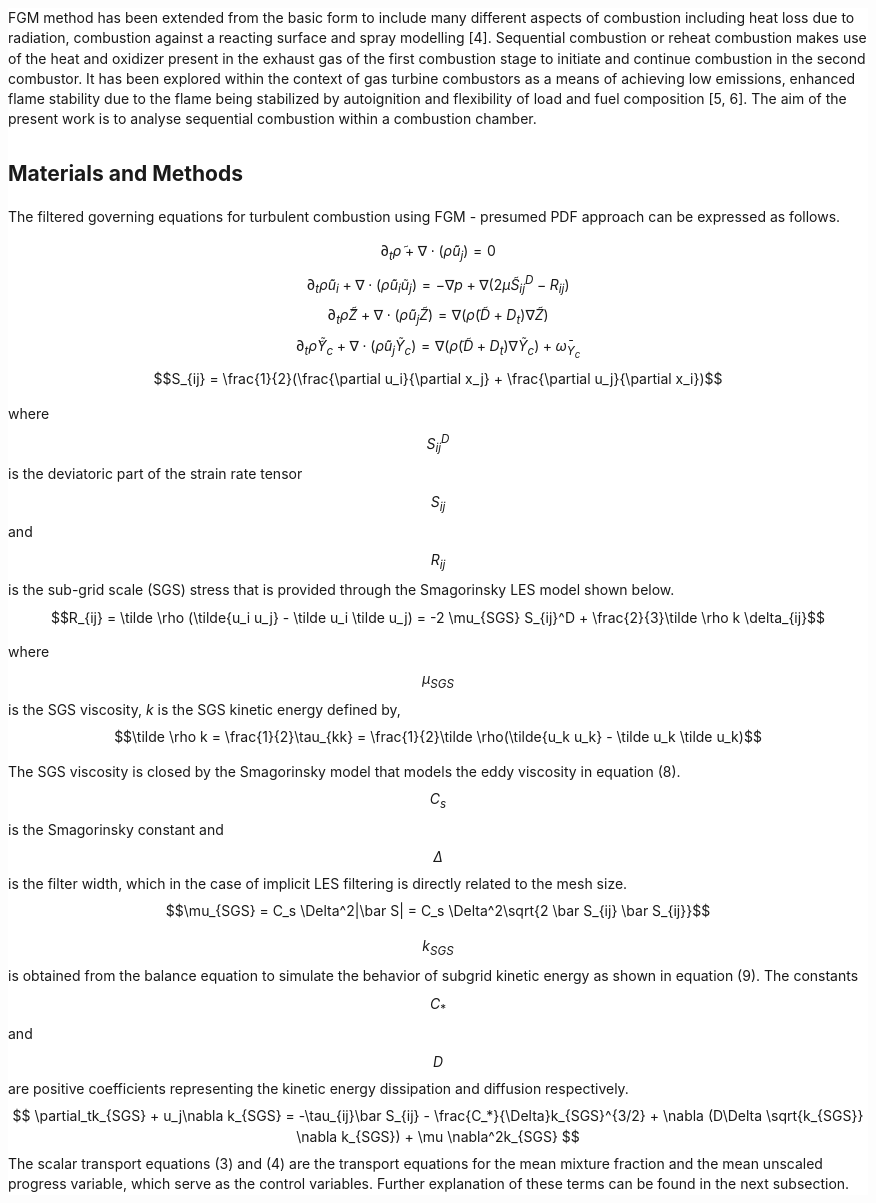 FGM method has been extended from the basic
form to include many different aspects of
combustion including heat loss due to radiation,
combustion against a reacting surface and spray
modelling [4]. Sequential combustion or reheat
combustion makes use of the heat and oxidizer
present in the exhaust gas of the first combustion
stage to initiate and continue combustion in the
second combustor. It has been explored within the
context of gas turbine combustors as a means of
achieving low emissions, enhanced flame stability
due to the flame being stabilized by autoignition 
and flexibility of load and fuel composition [5, 6].
The aim of the present work is to analyse
sequential combustion within a combustion chamber. 

## Materials and Methods 
The filtered governing equations for turbulent
combustion using FGM - presumed PDF approach
can be expressed as follows.

$$\partial_t\tilde \rho + \nabla \cdot (\tilde \rho \tilde u_j) = 0$$
$$\partial_t\tilde \rho \tilde u_i + \nabla \cdot (\tilde \rho \tilde u_i \tilde u_j) = - \nabla p + \nabla (2\mu\tilde S_{ij}^D - R_{ij})$$
$$\partial_t \tilde \rho \tilde Z + \nabla \cdot (\tilde\rho \tilde u_j \tilde Z) = \nabla (\tilde \rho(\tilde D + D_t) \nabla \tilde Z)$$
$$\partial_t \tilde \rho \tilde Y_c + \nabla \cdot (\tilde\rho \tilde u_j \tilde Y_c) = \nabla (\tilde \rho(\tilde D + D_t) \nabla \tilde Y_c) + \bar \omega _{Y_c}$$
$$S_{ij} = \frac{1}{2}(\frac{\partial u_i}{\partial x_j} + \frac{\partial u_j}{\partial x_i})$$

where $$S^D_{ij}$$ is the deviatoric part of the strain rate tensor $$S_{ij}$$ and $$R_{ij}$$ is the sub-grid scale (SGS) stress that is provided through the Smagorinsky LES model shown below. 
$$R_{ij} = \tilde \rho (\tilde{u_i u_j} - \tilde u_i \tilde u_j) = -2 \mu_{SGS} S_{ij}^D + \frac{2}{3}\tilde \rho k \delta_{ij}$$

where $$\mu_{SGS}$$ is the SGS viscosity, *k* is the SGS kinetic energy defined by, 
$$\tilde \rho k = \frac{1}{2}\tau_{kk} = \frac{1}{2}\tilde \rho(\tilde{u_k u_k} - \tilde u_k \tilde u_k)$$

The SGS viscosity is closed by the Smagorinsky model that models the eddy viscosity in equation (8). $$C_s$$ is the Smagorinsky constant and $$\Delta$$ is the filter width, which in the case of implicit LES filtering is directly related to the mesh size. 
$$\mu_{SGS} = C_s \Delta^2|\bar S| = C_s \Delta^2\sqrt{2 \bar S_{ij} \bar S_{ij}}$$

$$k_{SGS}$$ is obtained from the balance equation to simulate the behavior of subgrid kinetic energy as shown in equation (9). The constants $$C_*$$ and $$D$$ are positive coefficients representing the kinetic energy dissipation and diffusion respectively. 
$$ \partial_tk_{SGS} + u_j\nabla k_{SGS} = -\tau_{ij}\bar S_{ij} - \frac{C_*}{\Delta}k_{SGS}^{3/2} + \nabla (D\Delta \sqrt{k_{SGS}} \nabla k_{SGS}) + \mu \nabla^2k_{SGS} $$
The scalar transport equations (3) and (4) are the transport equations for the mean mixture fraction and the mean unscaled progress variable, which serve as the control variables. Further explanation of these terms can be found in the next subsection. 
